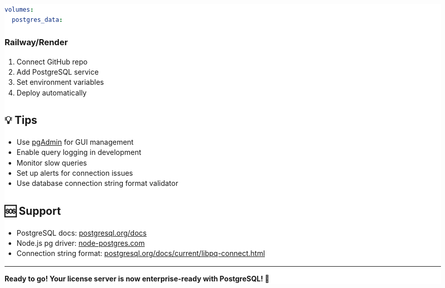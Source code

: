 ```yaml
volumes:
  postgres_data:
```

### Railway/Render

1. Connect GitHub repo
2. Add PostgreSQL service
3. Set environment variables
4. Deploy automatically

## 💡 Tips

- Use [pgAdmin](https://www.pgadmin.org/) for GUI management
- Enable query logging in development
- Monitor slow queries
- Set up alerts for connection issues
- Use database connection string format validator

## 🆘 Support

- PostgreSQL docs: [postgresql.org/docs](https://www.postgresql.org/docs/)
- Node.js pg driver: [node-postgres.com](https://node-postgres.com/)
- Connection string format: [postgresql.org/docs/current/libpq-connect.html](https://www.postgresql.org/docs/current/libpq-connect.html#LIBPQ-CONNSTRING)

---

**Ready to go! Your license server is now enterprise-ready with PostgreSQL! 🚀**

